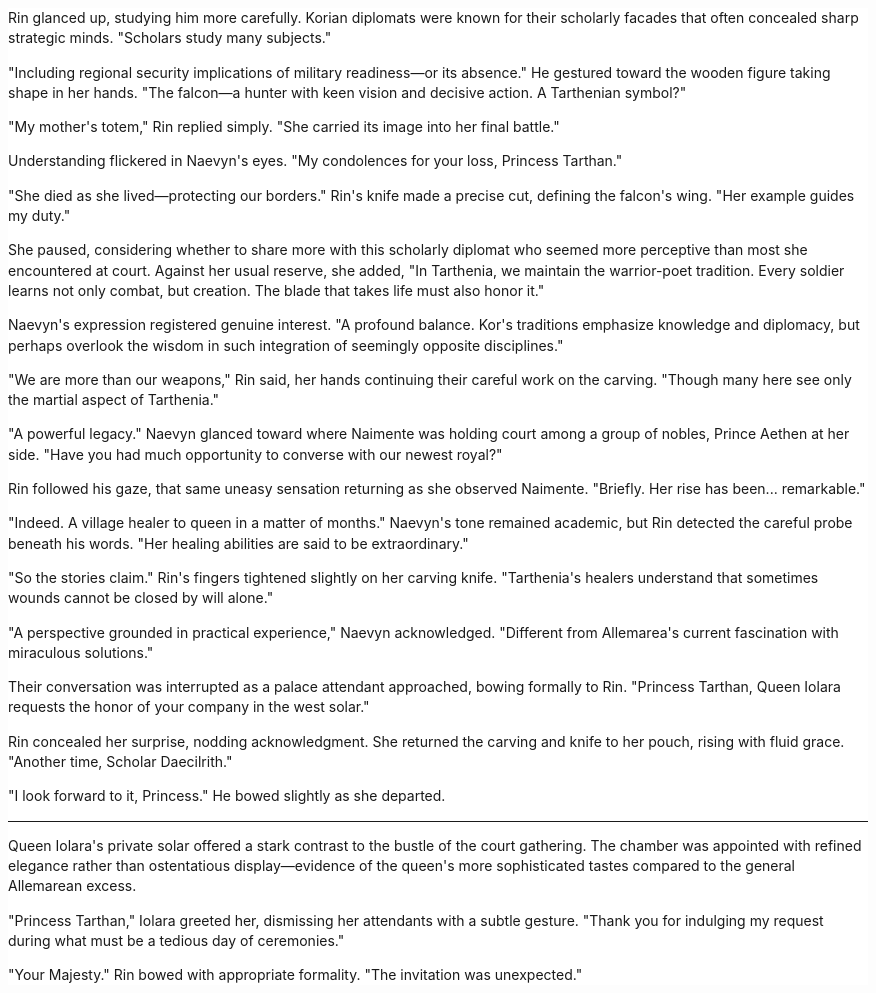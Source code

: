 Rin glanced up, studying him more carefully. Korian diplomats were known for their scholarly facades that often concealed sharp strategic minds. "Scholars study many subjects."

"Including regional security implications of military readiness—or its absence." He gestured toward the wooden figure taking shape in her hands. "The falcon—a hunter with keen vision and decisive action. A Tarthenian symbol?"

"My mother's totem," Rin replied simply. "She carried its image into her final battle."

Understanding flickered in Naevyn's eyes. "My condolences for your loss, Princess Tarthan."

"She died as she lived—protecting our borders." Rin's knife made a precise cut, defining the falcon's wing. "Her example guides my duty."

She paused, considering whether to share more with this scholarly diplomat who seemed more perceptive than most she encountered at court. Against her usual reserve, she added, "In Tarthenia, we maintain the warrior-poet tradition. Every soldier learns not only combat, but creation. The blade that takes life must also honor it."

Naevyn's expression registered genuine interest. "A profound balance. Kor's traditions emphasize knowledge and diplomacy, but perhaps overlook the wisdom in such integration of seemingly opposite disciplines."

"We are more than our weapons," Rin said, her hands continuing their careful work on the carving. "Though many here see only the martial aspect of Tarthenia."

"A powerful legacy." Naevyn glanced toward where Naimente was holding court among a group of nobles, Prince Aethen at her side. "Have you had much opportunity to converse with our newest royal?"

Rin followed his gaze, that same uneasy sensation returning as she observed Naimente. "Briefly. Her rise has been... remarkable."

"Indeed. A village healer to queen in a matter of months." Naevyn's tone remained academic, but Rin detected the careful probe beneath his words. "Her healing abilities are said to be extraordinary."

"So the stories claim." Rin's fingers tightened slightly on her carving knife. "Tarthenia's healers understand that sometimes wounds cannot be closed by will alone."

"A perspective grounded in practical experience," Naevyn acknowledged. "Different from Allemarea's current fascination with miraculous solutions."

Their conversation was interrupted as a palace attendant approached, bowing formally to Rin. "Princess Tarthan, Queen Iolara requests the honor of your company in the west solar."

Rin concealed her surprise, nodding acknowledgment. She returned the carving and knife to her pouch, rising with fluid grace. "Another time, Scholar Daecilrith."

"I look forward to it, Princess." He bowed slightly as she departed.

* * *

Queen Iolara's private solar offered a stark contrast to the bustle of the court gathering. The chamber was appointed with refined elegance rather than ostentatious display—evidence of the queen's more sophisticated tastes compared to the general Allemarean excess.

"Princess Tarthan," Iolara greeted her, dismissing her attendants with a subtle gesture. "Thank you for indulging my request during what must be a tedious day of ceremonies."

"Your Majesty." Rin bowed with appropriate formality. "The invitation was unexpected."
